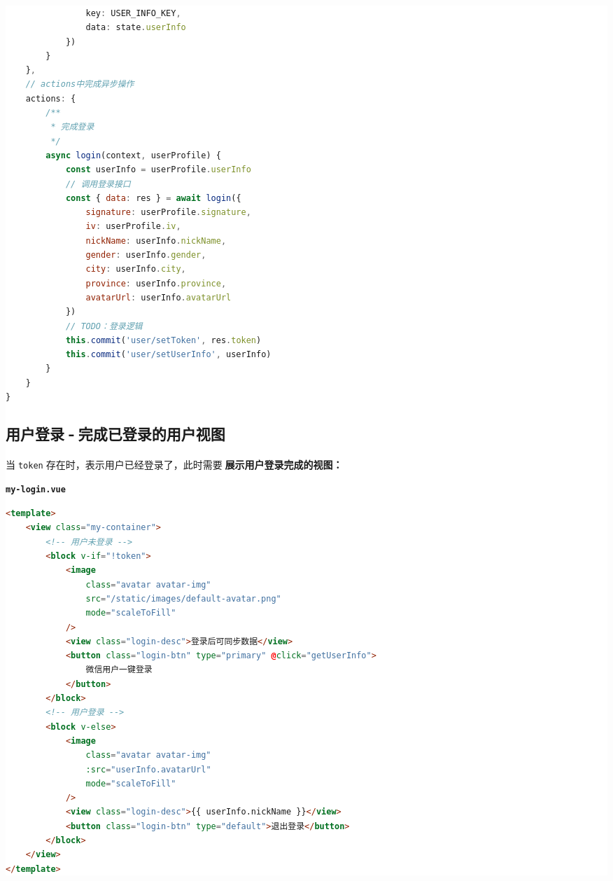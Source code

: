 ```javascript
                key: USER_INFO_KEY,
                data: state.userInfo
            })
        }
    },
    // actions中完成异步操作
    actions: {
        /**
         * 完成登录
         */
        async login(context, userProfile) {
            const userInfo = userProfile.userInfo
            // 调用登录接口
            const { data: res } = await login({
                signature: userProfile.signature,
                iv: userProfile.iv,
                nickName: userInfo.nickName,
                gender: userInfo.gender,
                city: userInfo.city,
                province: userInfo.province,
                avatarUrl: userInfo.avatarUrl
            })
            // TODO：登录逻辑
            this.commit('user/setToken', res.token)
            this.commit('user/setUserInfo', userInfo)
        }
    }
}
```

## 用户登录 - 完成已登录的用户视图

当 `token` 存在时，表示用户已经登录了，此时需要 **展示用户登录完成的视图：**

**`my-login.vue`**

```html
<template>
	<view class="my-container">
		<!-- 用户未登录 -->
		<block v-if="!token">
			<image
				class="avatar avatar-img"
				src="/static/images/default-avatar.png"
				mode="scaleToFill"
			/>
			<view class="login-desc">登录后可同步数据</view>
			<button class="login-btn" type="primary" @click="getUserInfo">
				微信用户一键登录
			</button>
		</block>
		<!-- 用户登录 -->
		<block v-else>
			<image
				class="avatar avatar-img"
				:src="userInfo.avatarUrl"
				mode="scaleToFill"
			/>
			<view class="login-desc">{{ userInfo.nickName }}</view>
			<button class="login-btn" type="default">退出登录</button>
		</block>
	</view>
</template>

```